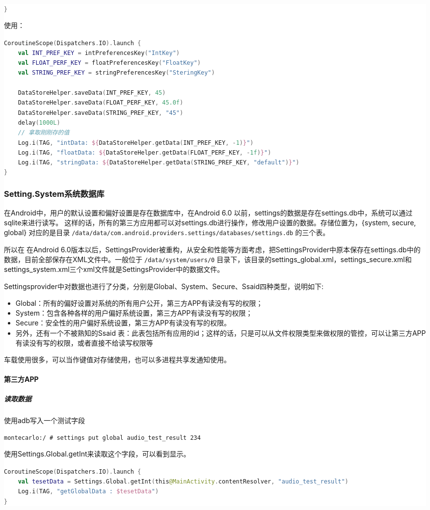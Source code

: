 ```kotlin
}
```

使用：

```kotlin
CoroutineScope(Dispatchers.IO).launch {
    val INT_PREF_KEY = intPreferencesKey("IntKey")
    val FLOAT_PERF_KEY = floatPreferencesKey("FloatKey")
    val STRING_PREF_KEY = stringPreferencesKey("SteringKey")

    DataStoreHelper.saveData(INT_PREF_KEY, 45)
    DataStoreHelper.saveData(FLOAT_PERF_KEY, 45.0f)
    DataStoreHelper.saveData(STRING_PREF_KEY, "45")
    delay(1000L)
    // 拿取刚刚存的值
    Log.i(TAG, "intData: ${DataStoreHelper.getData(INT_PREF_KEY, -1)}")
    Log.i(TAG, "floatData: ${DataStoreHelper.getData(FLOAT_PERF_KEY, -1f)}")
    Log.i(TAG, "stringData: ${DataStoreHelper.getData(STRING_PREF_KEY, "default")}")
}
```

### Setting.System系统数据库

在Android中，用户的默认设置和偏好设置是存在数据库中，在Android 6.0 以前，settings的数据是存在settings.db中，系统可以通过sqlite来进行读写。
这样的话，所有的第三方应用都可以对settings.db进行操作，修改用户设置的数据。存储位置为，{system, secure, global} 对应的是目录 ```/data/data/com.android.providers.settings/databases/settings.db``` 的三个表。

所以在 在Android 6.0版本以后，SettingsProvider被重构，从安全和性能等方面考虑，把SettingsProvider中原本保存在settings.db中的数据，目前全部保存在XML文件中。一般位于 ```/data/system/users/0``` 目录下，该目录的settings_global.xml，settings_secure.xml和settings_system.xml三个xml文件就是SettingsProvider中的数据文件。
 
Settingsprovider中对数据也进行了分类，分别是Global、System、Secure、Ssaid四种类型，说明如下:

* Global：所有的偏好设置对系统的所有用户公开，第三方APP有读没有写的权限；
* System：包含各种各样的用户偏好系统设置，第三方APP有读没有写的权限；
* Secure：安全性的用户偏好系统设置，第三方APP有读没有写的权限。
* 另外，还有一个不被熟知的Ssaid 表：此表包括所有应用的id；这样的话，只是可以从文件权限类型来做权限的管控，可以让第三方APP有读没有写的权限，或者直接不给读写权限等

车载使用很多，可以当作键值对存储使用，也可以多进程共享发通知使用。


#### 第三方APP

##### 读取数据

使用adb写入一个测试字段

```
montecarlo:/ # settings put global audio_test_result 234
```

使用Settings.Global.getInt来读取这个字段，可以看到显示。

```kotlin
CoroutineScope(Dispatchers.IO).launch {
    val tesetData = Settings.Global.getInt(this@MainActivity.contentResolver, "audio_test_result")
    Log.i(TAG, "getGlobalData : $tesetData")
}
```
